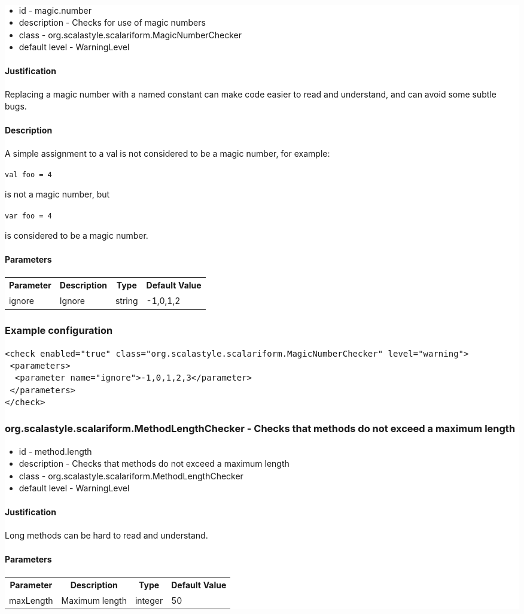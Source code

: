  * id - magic.number
 * description - Checks for use of magic numbers
 * class - org.scalastyle.scalariform.MagicNumberChecker
 * default level - WarningLevel

#### Justification
Replacing a magic number with a named constant can make code easier to read and understand, and can avoid some subtle bugs.

#### Description
A simple assignment to a val is not considered to be a magic number, for example:

    val foo = 4

is not a magic number, but

    var foo = 4

is considered to be a magic number.

#### Parameters
<table width="80%"><tr><th>Parameter</th><th>Description</th><th>Type</th><th>Default Value</th></tr><tr><td>ignore</td>
								<td>Ignore</td>
								<td>string</td>
								<td>-1,0,1,2</td>
								</tr></table>

### Example configuration
<pre>&lt;check enabled=&quot;true&quot; class=&quot;org.scalastyle.scalariform.MagicNumberChecker&quot; level=&quot;warning&quot;&gt;
 &lt;parameters&gt;
  &lt;parameter name=&quot;ignore&quot;&gt;-1,0,1,2,3&lt;/parameter&gt;
 &lt;/parameters&gt;
&lt;/check&gt;</pre>
### org.scalastyle.scalariform.MethodLengthChecker - Checks that methods do not exceed a maximum length

 * id - method.length
 * description - Checks that methods do not exceed a maximum length
 * class - org.scalastyle.scalariform.MethodLengthChecker
 * default level - WarningLevel

#### Justification
Long methods can be hard to read and understand.

#### Parameters
<table width="80%"><tr><th>Parameter</th><th>Description</th><th>Type</th><th>Default Value</th></tr><tr><td>maxLength</td>
								<td>Maximum length</td>
								<td>integer</td>
								<td>50</td>
								</tr></table>
